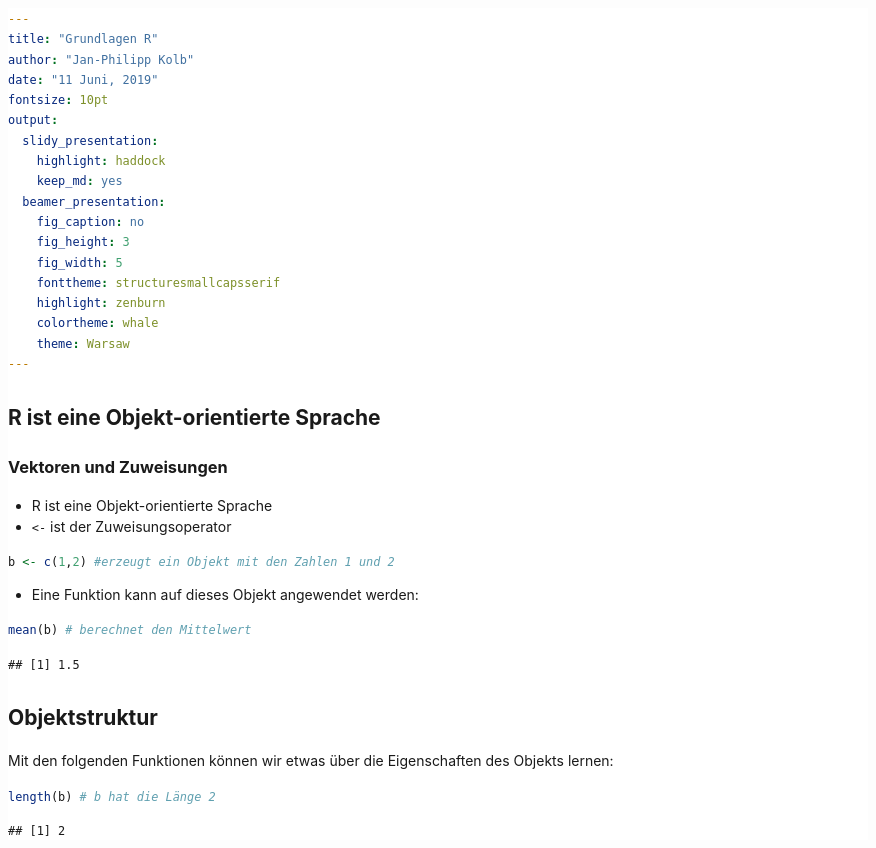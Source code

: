 ```yaml
---
title: "Grundlagen R"
author: "Jan-Philipp Kolb"
date: "11 Juni, 2019"
fontsize: 10pt
output: 
  slidy_presentation: 
    highlight: haddock
    keep_md: yes
  beamer_presentation: 
    fig_caption: no
    fig_height: 3
    fig_width: 5
    fonttheme: structuresmallcapsserif
    highlight: zenburn
    colortheme: whale
    theme: Warsaw
---
```






## R ist eine Objekt-orientierte Sprache

### Vektoren und Zuweisungen

-  R ist eine Objekt-orientierte Sprache
-  `<-` ist der Zuweisungsoperator


```r
b <- c(1,2) #erzeugt ein Objekt mit den Zahlen 1 und 2
```
-  Eine Funktion kann auf dieses Objekt angewendet werden:


```r
mean(b) # berechnet den Mittelwert
```

```
## [1] 1.5
```

## Objektstruktur

Mit den folgenden Funktionen können wir etwas über die Eigenschaften des Objekts lernen:


```r
length(b) # b hat die Länge 2
```

```
## [1] 2
```
